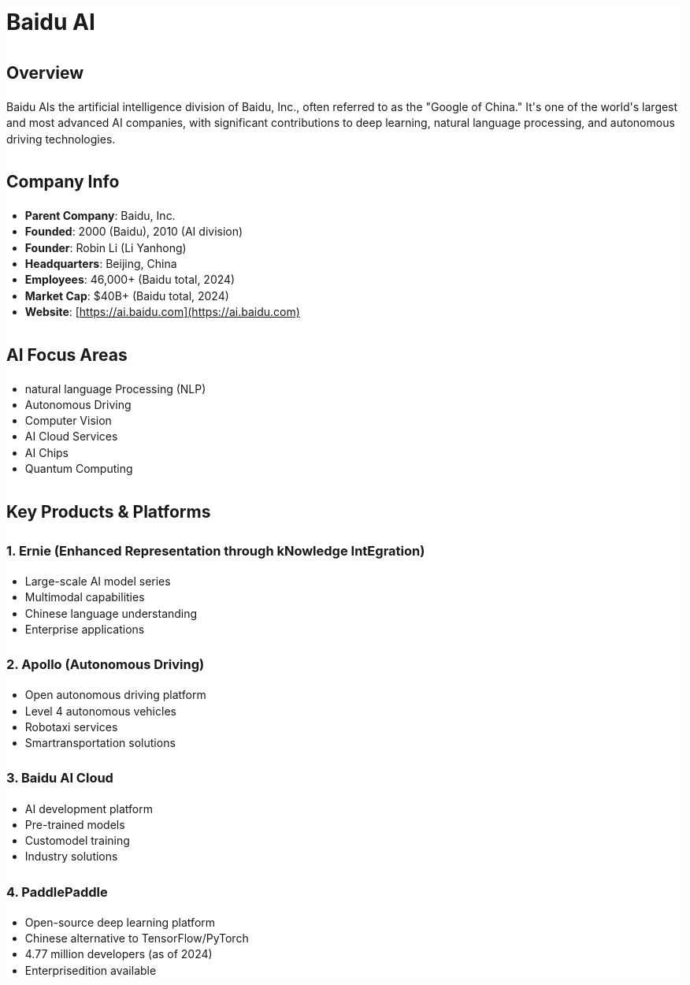 ﻿# Baidu AI

## Overview
Baidu AIs the artificial intelligence division of Baidu, Inc., often referred to as the "Google of China." It's one of the world's largest and most advanced AI companies, with significant contributions to deep learning, natural language processing, and autonomous driving technologies.

## Company Info
- **Parent Company**: Baidu, Inc.
- **Founded**: 2000 (Baidu), 2010 (AI division)
- **Founder**: Robin Li (Li Yanhong)
- **Headquarters**: Beijing, China
- **Employees**: 46,000+ (Baidu total, 2024)
- **Market Cap**: $40B+ (Baidu total, 2024)
- **Website**: [https://ai.baidu.com](https://ai.baidu.com)

## AI Focus Areas
- natural language Processing (NLP)
- Autonomous Driving
- Computer Vision
- AI Cloud Services
- AI Chips
- Quantum Computing

## Key Products & Platforms

### 1. Ernie (Enhanced Representation through kNowledge IntEgration)
- Large-scale AI model series
- Multimodal capabilities
- Chinese language understanding
- Enterprise applications

### 2. Apollo (Autonomous Driving)
- Open autonomous driving platform
- Level 4 autonomous vehicles
- Robotaxi services
- Smartransportation solutions

### 3. Baidu AI Cloud
- AI development platform
- Pre-trained models
- Customodel training
- Industry solutions

### 4. PaddlePaddle
- Open-source deep learning platform
- Chinese alternative to TensorFlow/PyTorch
- 4.77 million developers (as of 2024)
- Enterprisedition available
